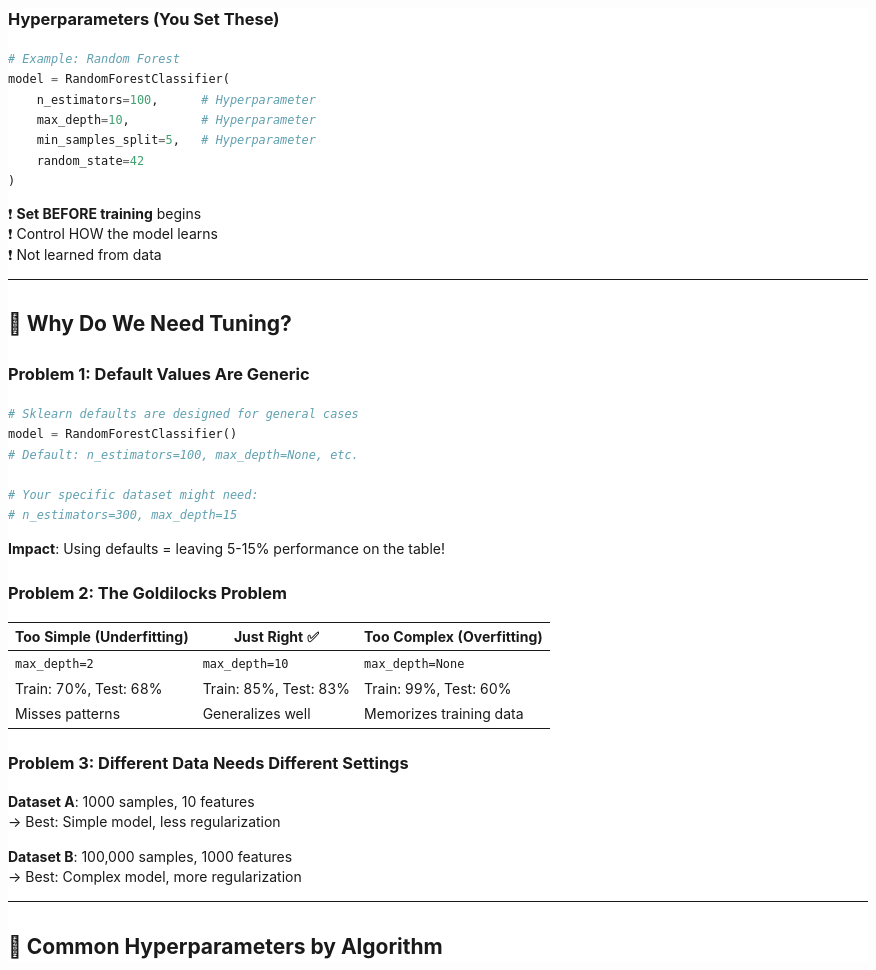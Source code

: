 ### Hyperparameters (You Set These)
```python
# Example: Random Forest
model = RandomForestClassifier(
    n_estimators=100,      # Hyperparameter
    max_depth=10,          # Hyperparameter
    min_samples_split=5,   # Hyperparameter
    random_state=42
)
```

❗ **Set BEFORE training** begins  
❗ Control HOW the model learns  
❗ Not learned from data  

---

## 🎯 Why Do We Need Tuning?

### Problem 1: Default Values Are Generic

```python
# Sklearn defaults are designed for general cases
model = RandomForestClassifier()  
# Default: n_estimators=100, max_depth=None, etc.

# Your specific dataset might need:
# n_estimators=300, max_depth=15
```

**Impact**: Using defaults = leaving 5-15% performance on the table!

### Problem 2: The Goldilocks Problem

| Too Simple (Underfitting) | Just Right ✅ | Too Complex (Overfitting) |
|---------------------------|--------------|---------------------------|
| `max_depth=2` | `max_depth=10` | `max_depth=None` |
| Train: 70%, Test: 68% | Train: 85%, Test: 83% | Train: 99%, Test: 60% |
| Misses patterns | Generalizes well | Memorizes training data |

### Problem 3: Different Data Needs Different Settings

**Dataset A**: 1000 samples, 10 features  
→ Best: Simple model, less regularization

**Dataset B**: 100,000 samples, 1000 features  
→ Best: Complex model, more regularization

---

## 🔧 Common Hyperparameters by Algorithm
